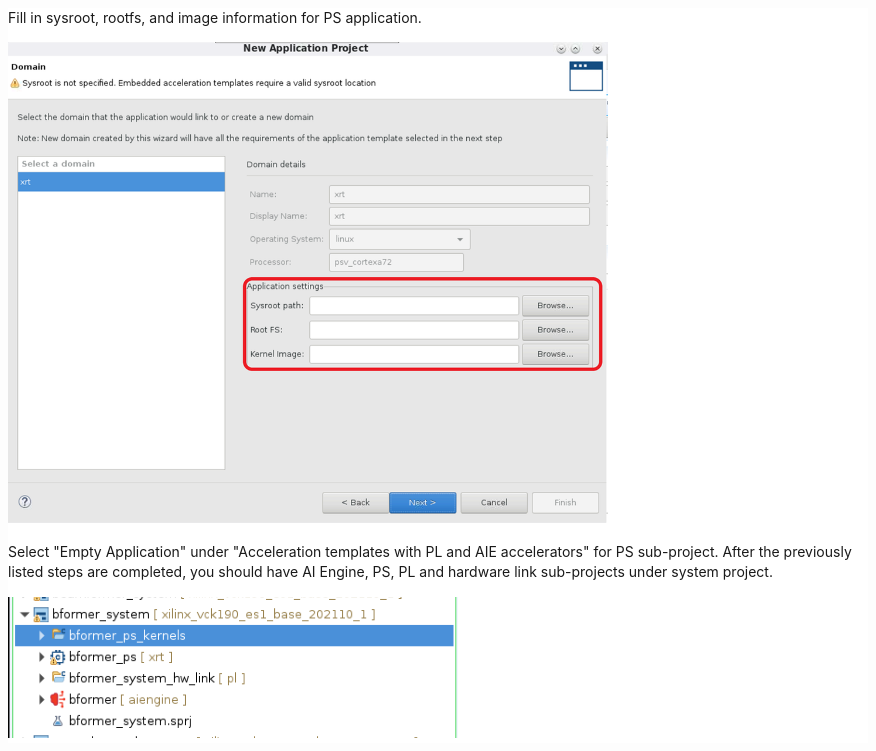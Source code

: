 Fill in sysroot, rootfs, and image information for PS application.

<img src="images/po_system_ps_sysroot.png" width="600">

Select "Empty Application" under "Acceleration templates with PL and AIE accelerators" for PS sub-project.
After the previously listed steps are completed, you should have AI Engine, PS, PL and hardware link sub-projects under system project.

<img src="images/po_expect_project.png" width="450">
